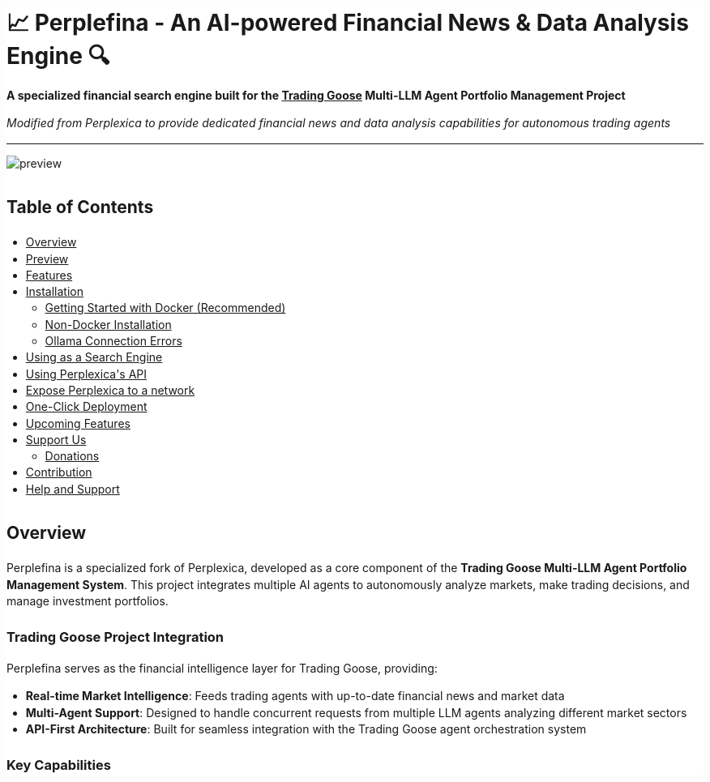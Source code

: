 # 📈 Perplefina - An AI-powered Financial News & Data Analysis Engine 🔍 

**A specialized financial search engine built for the [Trading Goose](https://trading-goose.github.io) Multi-LLM Agent Portfolio Management Project**

*Modified from Perplexica to provide dedicated financial news and data analysis capabilities for autonomous trading agents*

<hr/>


![preview](.assets/perplexica-screenshot.png?)

## Table of Contents 

- [Overview](#overview)
- [Preview](#preview)
- [Features](#features)
- [Installation](#installation)
  - [Getting Started with Docker (Recommended)](#getting-started-with-docker-recommended)
  - [Non-Docker Installation](#non-docker-installation)
  - [Ollama Connection Errors](#ollama-connection-errors)
- [Using as a Search Engine](#using-as-a-search-engine)
- [Using Perplexica's API](#using-perplexicas-api)
- [Expose Perplexica to a network](#expose-perplexica-to-network)
- [One-Click Deployment](#one-click-deployment)
- [Upcoming Features](#upcoming-features)
- [Support Us](#support-us)
  - [Donations](#donations)
- [Contribution](#contribution)
- [Help and Support](#help-and-support)

## Overview

Perplefina is a specialized fork of Perplexica, developed as a core component of the **Trading Goose Multi-LLM Agent Portfolio Management System**. This project integrates multiple AI agents to autonomously analyze markets, make trading decisions, and manage investment portfolios.

### Trading Goose Project Integration

Perplefina serves as the financial intelligence layer for Trading Goose, providing:
- **Real-time Market Intelligence**: Feeds trading agents with up-to-date financial news and market data
- **Multi-Agent Support**: Designed to handle concurrent requests from multiple LLM agents analyzing different market sectors
- **API-First Architecture**: Built for seamless integration with the Trading Goose agent orchestration system

### Key Capabilities
